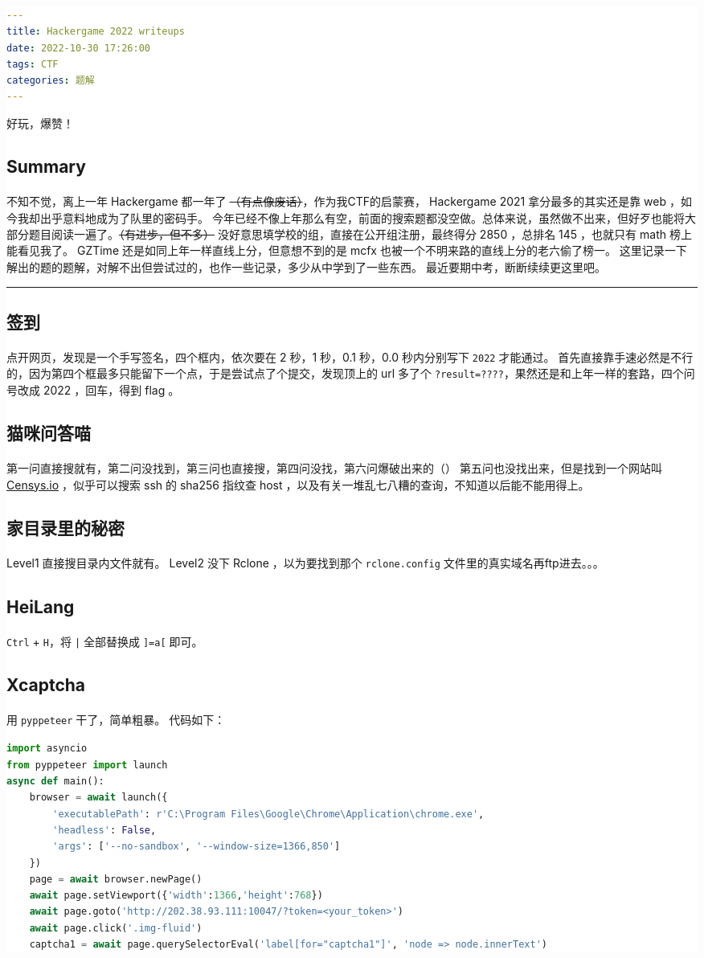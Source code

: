 ```yaml
---
title: Hackergame 2022 writeups
date: 2022-10-30 17:26:00
tags: CTF
categories: 题解
---
```


好玩，爆赞！


## Summary

不知不觉，离上一年 Hackergame 都一年了 ~~（有点像废话）~~，作为我CTF的启蒙赛， Hackergame 2021 拿分最多的其实还是靠 web ，如今我却出乎意料地成为了队里的密码手。
今年已经不像上年那么有空，前面的搜索题都没空做。总体来说，虽然做不出来，但好歹也能将大部分题目阅读一遍了。~~（有进步，但不多）~~
没好意思填学校的组，直接在公开组注册，最终得分 2850 ，总排名 145 ，也就只有 math 榜上能看见我了。
GZTime 还是如同上年一样直线上分，但意想不到的是 mcfx 也被一个不明来路的直线上分的老六偷了榜一。
这里记录一下解出的题的题解，对解不出但尝试过的，也作一些记录，多少从中学到了一些东西。
最近要期中考，断断续续更这里吧。

********************************

## 签到

点开网页，发现是一个手写签名，四个框内，依次要在 2 秒，1 秒，0.1 秒，0.0 秒内分别写下 `2022` 才能通过。
首先直接靠手速必然是不行的，因为第四个框最多只能留下一个点，于是尝试点了个提交，发现顶上的 url 多了个 `?result=????`，果然还是和上年一样的套路，四个问号改成 2022 ，回车，得到 flag 。

## 猫咪问答喵

第一问直接搜就有，第二问没找到，第三问也直接搜，第四问没找，第六问爆破出来的（）
第五问也没找出来，但是找到一个网站叫 [Censys.io](https://search.censys.io/data) ，似乎可以搜索 ssh 的 sha256 指纹查 host ，以及有关一堆乱七八糟的查询，不知道以后能不能用得上。

## 家目录里的秘密

Level1 直接搜目录内文件就有。
Level2 没下 Rclone ，以为要找到那个 `rclone.config` 文件里的真实域名再ftp进去。。。

## HeiLang

`Ctrl` + `H`，将 ` | ` 全部替换成 `]=a[` 即可。

## Xcaptcha

用 `pyppeteer` 干了，简单粗暴。
代码如下：

```python
import asyncio
from pyppeteer import launch
async def main():
    browser = await launch({
        'executablePath': r'C:\Program Files\Google\Chrome\Application\chrome.exe',
        'headless': False,
        'args': ['--no-sandbox', '--window-size=1366,850']
    })
    page = await browser.newPage()
    await page.setViewport({'width':1366,'height':768})
    await page.goto('http://202.38.93.111:10047/?token=<your_token>') 
    await page.click('.img-fluid')
    captcha1 = await page.querySelectorEval('label[for="captcha1"]', 'node => node.innerText')
```
